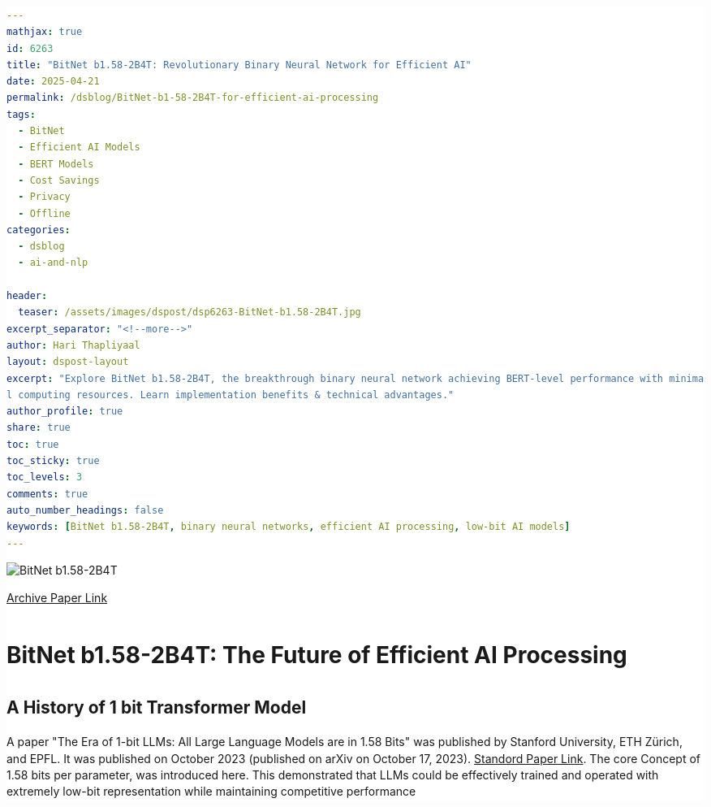 ```yaml
---
mathjax: true
id: 6263
title: "BitNet b1.58-2B4T: Revolutionary Binary Neural Network for Efficient AI"
date: 2025-04-21
permalink: /dsblog/BitNet-b1-58-2B4T-for-efficient-ai-processing
tags:
  - BitNet
  - Efficient AI Models
  - BERT Models
  - Cost Savings
  - Privacy
  - Offline
categories:
  - dsblog
  - ai-and-nlp

header:
  teaser: /assets/images/dspost/dsp6263-BitNet-b1.58-2B4T.jpg
excerpt_separator: "<!--more-->"
author: Hari Thapliyaal
layout: dspost-layout
excerpt: "Explore BitNet b1.58-2B4T, the breakthrough binary neural network achieving BERT-level performance with minimal computing resources. Learn implementation benefits & technical advantages."
author_profile: true
share: true
toc: true
toc_sticky: true
toc_levels: 3
comments: true
auto_number_headings: false
keywords: [BitNet b1.58-2B4T, binary neural networks, efficient AI processing, low-bit AI models]
---
```



![BitNet b1.58-2B4T](/assets/images/dspost/dsp6263-BitNet-b1.58-2B4T.jpg)

[Archive Paper Link](https://arxiv.org/pdf/2504.12285)

# BitNet b1.58-2B4T: The Future of Efficient AI Processing

## A History of 1 bit Transformer Model

A paper "The Era of 1-bit LLMs: All Large Language Models are in 1.58 Bits" was published by Stanford University, ETH Zürich, and EPFL. It was published on October 2023 (published on arXiv on October 17, 2023). [Standord Paper Link](https://arxiv.org/pdf/2310.11453). The core Concept of 1.58 bits per parameter, was introduced here. This demonstrated that LLMs could be effectively trained and operated with extremely low-bit representation while maintaining competitive performance

